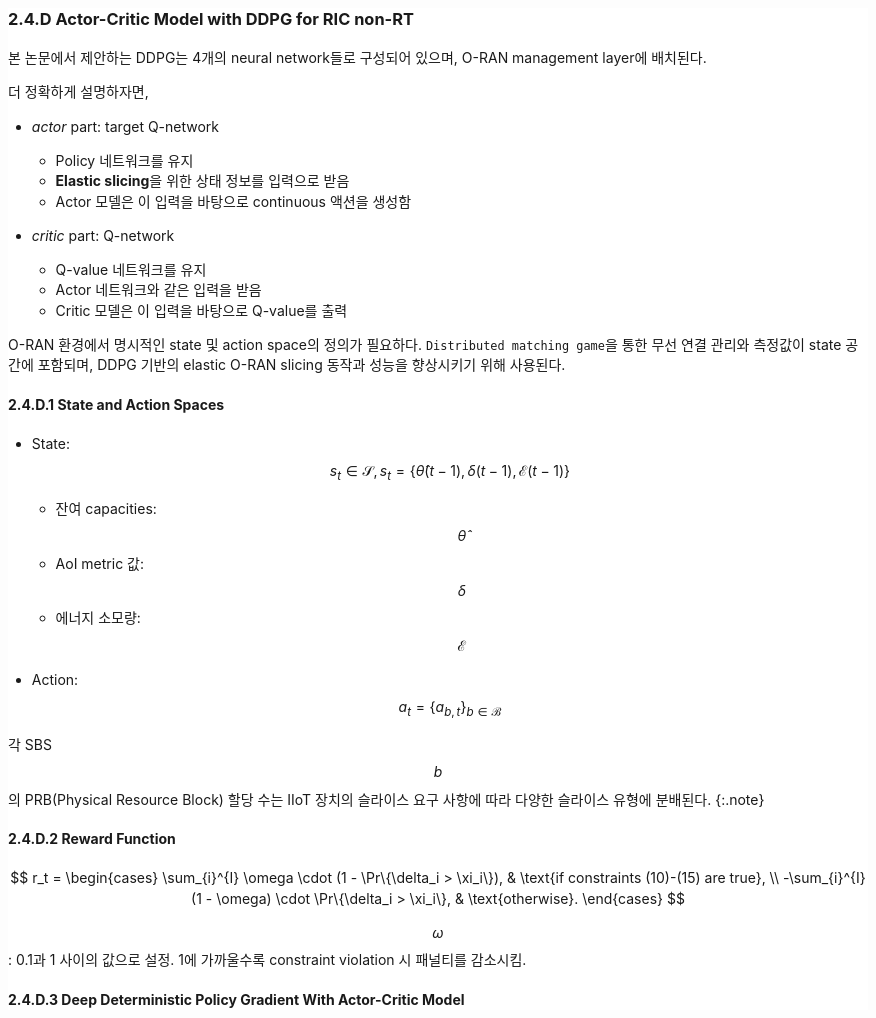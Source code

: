 ### 2.4.D Actor-Critic Model with DDPG for RIC non-RT

본 논문에서 제안하는 DDPG는 4개의 neural network들로 구성되어 있으며, O-RAN management layer에 배치된다.

더 정확하게 설명하자면,

- *actor* part: target Q-network
  - Policy 네트워크를 유지
  - **Elastic slicing**을 위한 상태 정보를 입력으로 받음
  - Actor 모델은 이 입력을 바탕으로 continuous 액션을 생성함


- *critic* part: Q-network
  - Q-value 네트워크를 유지
  - Actor 네트워크와 같은 입력을 받음
  - Critic 모델은 이 입력을 바탕으로 Q-value를 출력
  

O-RAN 환경에서 명시적인 state 및 action space의 정의가 필요하다. `Distributed matching game`을 통한 무선 연결 관리와 측정값이 state 공간에 포함되며, DDPG 기반의 elastic O-RAN slicing 동작과 성능을 향상시키기 위해 사용된다.

#### 2.4.D.1 State and Action Spaces

- State: $$ s_{t} \in \mathcal{S}, s_{t} = \{\hat{\theta}(t - 1), \delta(t - 1), \mathcal{E}(t - 1) \} $$
  - 잔여 capacities: $$ \hat{\theta} $$
  - AoI metric 값: $$ \delta $$
  - 에너지 소모량: $$ \mathcal{E} $$

- Action: $$ a_{t} = \{a_{b,t}\}_{b \in \mathcal{B}} $$

각 SBS $$ b $$의 PRB(Physical Resource Block) 할당 수는 IIoT 장치의 슬라이스 요구 사항에 따라 다양한 슬라이스 유형에 분배된다. 
{:.note}

#### 2.4.D.2 Reward Function

$$
r_t = 
\begin{cases} 
\sum_{i}^{I} \omega \cdot (1 - \Pr\{\delta_i > \xi_i\}), & \text{if constraints (10)-(15) are true}, \\
-\sum_{i}^{I} (1 - \omega) \cdot \Pr\{\delta_i > \xi_i\}, & \text{otherwise}.
\end{cases}
$$

$$ \omega $$: 0.1과 1 사이의 값으로 설정. 1에 가까울수록 constraint violation 시 패널티를 감소시킴.

#### 2.4.D.3 Deep Deterministic Policy Gradient With Actor-Critic Model
